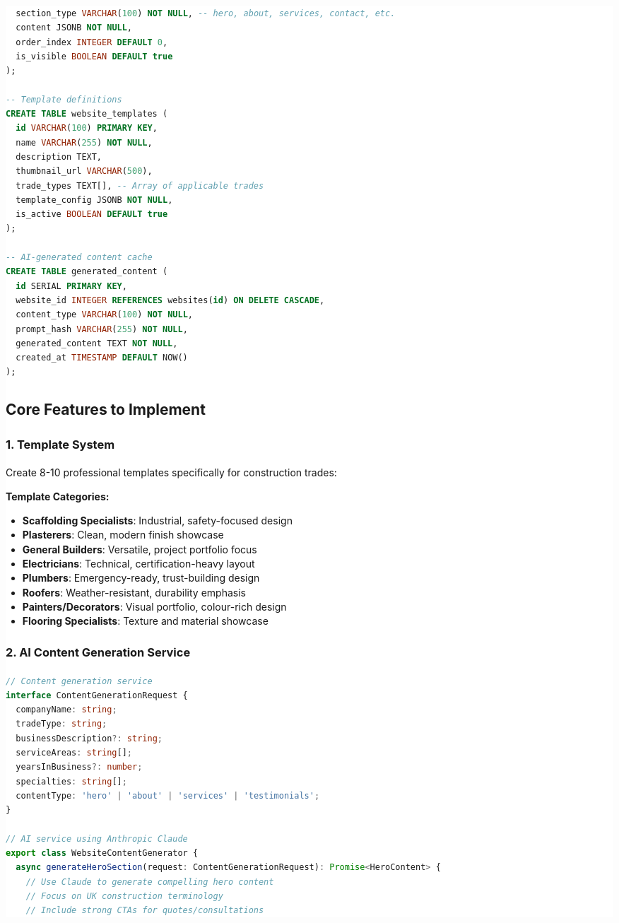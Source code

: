 ```sql
  section_type VARCHAR(100) NOT NULL, -- hero, about, services, contact, etc.
  content JSONB NOT NULL,
  order_index INTEGER DEFAULT 0,
  is_visible BOOLEAN DEFAULT true
);

-- Template definitions
CREATE TABLE website_templates (
  id VARCHAR(100) PRIMARY KEY,
  name VARCHAR(255) NOT NULL,
  description TEXT,
  thumbnail_url VARCHAR(500),
  trade_types TEXT[], -- Array of applicable trades
  template_config JSONB NOT NULL,
  is_active BOOLEAN DEFAULT true
);

-- AI-generated content cache
CREATE TABLE generated_content (
  id SERIAL PRIMARY KEY,
  website_id INTEGER REFERENCES websites(id) ON DELETE CASCADE,
  content_type VARCHAR(100) NOT NULL,
  prompt_hash VARCHAR(255) NOT NULL,
  generated_content TEXT NOT NULL,
  created_at TIMESTAMP DEFAULT NOW()
);
```

## Core Features to Implement

### 1. Template System
Create 8-10 professional templates specifically for construction trades:

**Template Categories:**
- **Scaffolding Specialists**: Industrial, safety-focused design
- **Plasterers**: Clean, modern finish showcase
- **General Builders**: Versatile, project portfolio focus
- **Electricians**: Technical, certification-heavy layout
- **Plumbers**: Emergency-ready, trust-building design
- **Roofers**: Weather-resistant, durability emphasis
- **Painters/Decorators**: Visual portfolio, colour-rich design
- **Flooring Specialists**: Texture and material showcase

### 2. AI Content Generation Service
```typescript
// Content generation service
interface ContentGenerationRequest {
  companyName: string;
  tradeType: string;
  businessDescription?: string;
  serviceAreas: string[];
  yearsInBusiness?: number;
  specialties: string[];
  contentType: 'hero' | 'about' | 'services' | 'testimonials';
}

// AI service using Anthropic Claude
export class WebsiteContentGenerator {
  async generateHeroSection(request: ContentGenerationRequest): Promise<HeroContent> {
    // Use Claude to generate compelling hero content
    // Focus on UK construction terminology
    // Include strong CTAs for quotes/consultations
```
